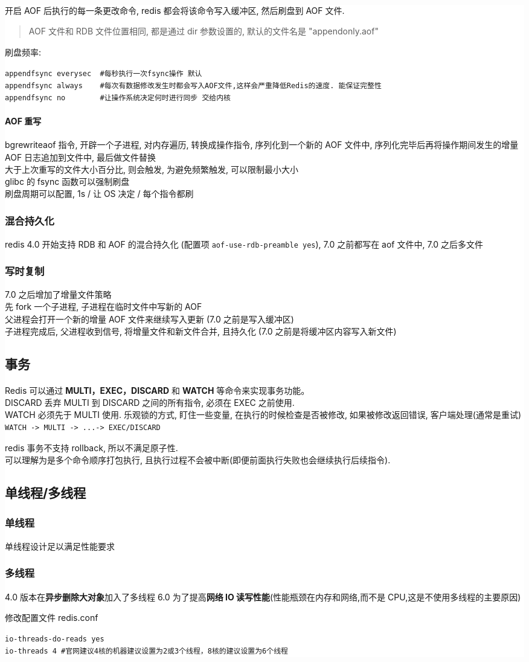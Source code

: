 开启 AOF 后执行的每一条更改命令, redis 都会将该命令写入缓冲区, 然后刷盘到 AOF 文件.

> AOF 文件和 RDB 文件位置相同, 都是通过 dir 参数设置的, 默认的文件名是 "appendonly.aof"

刷盘频率:

```ssh-config
appendfsync everysec  #每秒执行一次fsync操作 默认
appendfsync always    #每次有数据修改发生时都会写入AOF文件,这样会严重降低Redis的速度. 能保证完整性
appendfsync no        #让操作系统决定何时进行同步 交给内核
```

#### AOF 重写

bgrewriteaof 指令, 开辟一个子进程, 对内存遍历, 转换成操作指令, 序列化到一个新的 AOF 文件中, 序列化完毕后再将操作期间发生的增量 AOF 日志追加到文件中, 最后做文件替换  
大于上次重写的文件大小百分比, 则会触发, 为避免频繁触发, 可以限制最小大小  
glibc 的 fsync 函数可以强制刷盘  
刷盘周期可以配置, 1s / 让 OS 决定 / 每个指令都刷

### 混合持久化

redis 4.0 开始支持 RDB 和 AOF 的混合持久化 (配置项 `aof-use-rdb-preamble yes`), 7.0 之前都写在 aof 文件中, 7.0 之后多文件

### 写时复制

7.0 之后增加了增量文件策略  
先 fork 一个子进程, 子进程在临时文件中写新的 AOF  
父进程会打开一个新的增量 AOF 文件来继续写入更新 (7.0 之前是写入缓冲区)  
子进程完成后, 父进程收到信号, 将增量文件和新文件合并, 且持久化 (7.0 之前是将缓冲区内容写入新文件)

## 事务

Redis 可以通过 **MULTI，EXEC，DISCARD** 和 **WATCH** 等命令来实现事务功能。  
DISCARD 丢弃 MULTI 到 DISCARD 之间的所有指令, 必须在 EXEC 之前使用.  
WATCH 必须先于 MULTI 使用. 乐观锁的方式, 盯住一些变量, 在执行的时候检查是否被修改, 如果被修改返回错误, 客户端处理(通常是重试)  
`WATCH -> MULTI -> ...-> EXEC/DISCARD`

redis 事务不支持 rollback, 所以不满足原子性.  
可以理解为是多个命令顺序打包执行, 且执行过程不会被中断(即便前面执行失败也会继续执行后续指令).

## 单线程/多线程

### 单线程

单线程设计足以满足性能要求

### 多线程

4.0 版本在**异步删除大对象**加入了多线程
6.0 为了提高**网络 IO 读写性能**(性能瓶颈在内存和网络,而不是 CPU,这是不使用多线程的主要原因)

修改配置文件 redis.conf

```ssh-config
io-threads-do-reads yes
io-threads 4 #官网建议4核的机器建议设置为2或3个线程，8核的建议设置为6个线程
```
